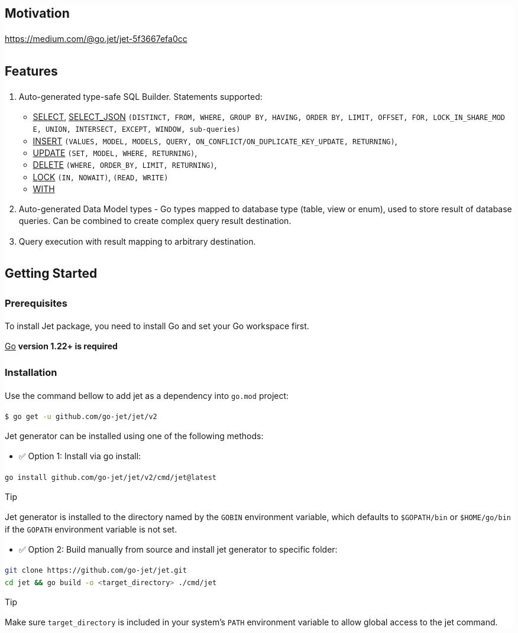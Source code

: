 ## Motivation
https://medium.com/@go.jet/jet-5f3667efa0cc

## Features
1) Auto-generated type-safe SQL Builder. Statements supported:
    * [SELECT](https://github.com/go-jet/jet/wiki/SELECT), [SELECT_JSON](https://github.com/go-jet/jet/wiki/SELECT_JSON-Statements) `(DISTINCT, FROM, WHERE, GROUP BY, HAVING, ORDER BY, LIMIT, OFFSET, FOR, LOCK_IN_SHARE_MODE, UNION, INTERSECT, EXCEPT, WINDOW, sub-queries)`
    * [INSERT](https://github.com/go-jet/jet/wiki/INSERT) `(VALUES, MODEL, MODELS, QUERY, ON_CONFLICT/ON_DUPLICATE_KEY_UPDATE, RETURNING)`,
    * [UPDATE](https://github.com/go-jet/jet/wiki/UPDATE) `(SET, MODEL, WHERE, RETURNING)`,
    * [DELETE](https://github.com/go-jet/jet/wiki/DELETE) `(WHERE, ORDER_BY, LIMIT, RETURNING)`,
    * [LOCK](https://github.com/go-jet/jet/wiki/LOCK) `(IN, NOWAIT)`, `(READ, WRITE)`
    * [WITH](https://github.com/go-jet/jet/wiki/WITH)

2) Auto-generated Data Model types - Go types mapped to database type (table, view or enum), used to store
   result of database queries. Can be combined to create complex query result destination.
3) Query execution with result mapping to arbitrary destination.

## Getting Started

### Prerequisites

To install Jet package, you need to install Go and set your Go workspace first.

[Go](https://golang.org/) **version 1.22+ is required**

### Installation

Use the command bellow to add jet as a dependency into `go.mod` project:
```sh
$ go get -u github.com/go-jet/jet/v2
```

Jet generator can be installed using one of the following methods:

- ✅ Option 1: Install via go install:
```sh
go install github.com/go-jet/jet/v2/cmd/jet@latest
```

> [!Tip]
> Jet generator is installed to the directory named by the `GOBIN` environment variable,
which defaults to `$GOPATH/bin` or `$HOME/go/bin` if the `GOPATH` environment variable is not set.

- ✅ Option 2: Build manually from source and install jet generator to specific folder:
```sh
git clone https://github.com/go-jet/jet.git
cd jet && go build -o <target_directory> ./cmd/jet
```
> [!Tip]
> Make sure `target_directory` is included in your system’s `PATH` environment variable to allow global access to the jet command.
